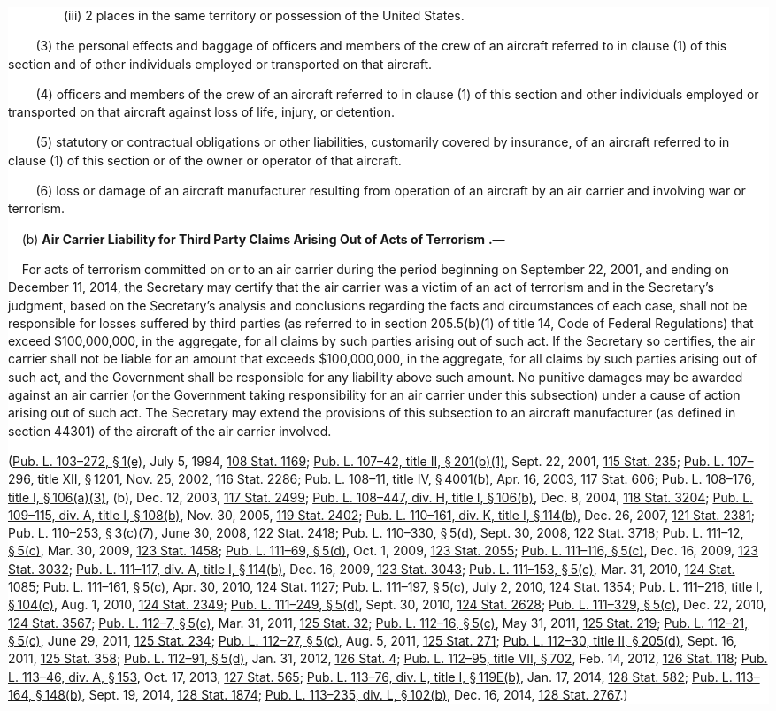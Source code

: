                 (iii) 2 places in the same territory or possession of the United States.

        (3) the personal effects and baggage of officers and members of the crew of an aircraft referred to in clause (1) of this section and of other individuals employed or transported on that aircraft.

        (4) officers and members of the crew of an aircraft referred to in clause (1) of this section and other individuals employed or transported on that aircraft against loss of life, injury, or detention.

        (5) statutory or contractual obligations or other liabilities, customarily covered by insurance, of an aircraft referred to in clause (1) of this section or of the owner or operator of that aircraft.

        (6) loss or damage of an aircraft manufacturer resulting from operation of an aircraft by an air carrier and involving war or terrorism.

    (b)  __Air Carrier Liability for Third Party Claims Arising Out of Acts of Terrorism__  __.—__ 

    For acts of terrorism committed on or to an air carrier during the period beginning on September 22, 2001, and ending on December 11, 2014, the Secretary may certify that the air carrier was a victim of an act of terrorism and in the Secretary’s judgment, based on the Secretary’s analysis and conclusions regarding the facts and circumstances of each case, shall not be responsible for losses suffered by third parties (as referred to in section 205.5(b)(1) of title 14, Code of Federal Regulations) that exceed $100,000,000, in the aggregate, for all claims by such parties arising out of such act. If the Secretary so certifies, the air carrier shall not be liable for an amount that exceeds $100,000,000, in the aggregate, for all claims by such parties arising out of such act, and the Government shall be responsible for any liability above such amount. No punitive damages may be awarded against an air carrier (or the Government taking responsibility for an air carrier under this subsection) under a cause of action arising out of such act. The Secretary may extend the provisions of this subsection to an aircraft manufacturer (as defined in section 44301) of the aircraft of the air carrier involved.

([Pub. L. 103–272, § 1(e)][/us/pl/103/272/s1/e], July 5, 1994, [108 Stat. 1169][/us/stat/108/1169]; [Pub. L. 107–42, title II, § 201(b)(1)][/us/pl/107/42/s201/b/1], Sept. 22, 2001, [115 Stat. 235][/us/stat/115/235]; [Pub. L. 107–296, title XII, § 1201][/us/pl/107/296/s1201], Nov. 25, 2002, [116 Stat. 2286][/us/stat/116/2286]; [Pub. L. 108–11, title IV, § 4001(b)][/us/pl/108/11/s4001/b], Apr. 16, 2003, [117 Stat. 606][/us/stat/117/606]; [Pub. L. 108–176, title I, § 106(a)(3)][/us/pl/108/176/s106/a/3], (b), Dec. 12, 2003, [117 Stat. 2499][/us/stat/117/2499]; [Pub. L. 108–447, div. H, title I, § 106(b)][/us/pl/108/447/s106/b], Dec. 8, 2004, [118 Stat. 3204][/us/stat/118/3204]; [Pub. L. 109–115, div. A, title I, § 108(b)][/us/pl/109/115/s108/b], Nov. 30, 2005, [119 Stat. 2402][/us/stat/119/2402]; [Pub. L. 110–161, div. K, title I, § 114(b)][/us/pl/110/161/s114/b], Dec. 26, 2007, [121 Stat. 2381][/us/stat/121/2381]; [Pub. L. 110–253, § 3(c)(7)][/us/pl/110/253/s3/c/7], June 30, 2008, [122 Stat. 2418][/us/stat/122/2418]; [Pub. L. 110–330, § 5(d)][/us/pl/110/330/s5/d], Sept. 30, 2008, [122 Stat. 3718][/us/stat/122/3718]; [Pub. L. 111–12, § 5(c)][/us/pl/111/12/s5/c], Mar. 30, 2009, [123 Stat. 1458][/us/stat/123/1458]; [Pub. L. 111–69, § 5(d)][/us/pl/111/69/s5/d], Oct. 1, 2009, [123 Stat. 2055][/us/stat/123/2055]; [Pub. L. 111–116, § 5(c)][/us/pl/111/116/s5/c], Dec. 16, 2009, [123 Stat. 3032][/us/stat/123/3032]; [Pub. L. 111–117, div. A, title I, § 114(b)][/us/pl/111/117/s114/b], Dec. 16, 2009, [123 Stat. 3043][/us/stat/123/3043]; [Pub. L. 111–153, § 5(c)][/us/pl/111/153/s5/c], Mar. 31, 2010, [124 Stat. 1085][/us/stat/124/1085]; [Pub. L. 111–161, § 5(c)][/us/pl/111/161/s5/c], Apr. 30, 2010, [124 Stat. 1127][/us/stat/124/1127]; [Pub. L. 111–197, § 5(c)][/us/pl/111/197/s5/c], July 2, 2010, [124 Stat. 1354][/us/stat/124/1354]; [Pub. L. 111–216, title I, § 104(c)][/us/pl/111/216/s104/c], Aug. 1, 2010, [124 Stat. 2349][/us/stat/124/2349]; [Pub. L. 111–249, § 5(d)][/us/pl/111/249/s5/d], Sept. 30, 2010, [124 Stat. 2628][/us/stat/124/2628]; [Pub. L. 111–329, § 5(c)][/us/pl/111/329/s5/c], Dec. 22, 2010, [124 Stat. 3567][/us/stat/124/3567]; [Pub. L. 112–7, § 5(c)][/us/pl/112/7/s5/c], Mar. 31, 2011, [125 Stat. 32][/us/stat/125/32]; [Pub. L. 112–16, § 5(c)][/us/pl/112/16/s5/c], May 31, 2011, [125 Stat. 219][/us/stat/125/219]; [Pub. L. 112–21, § 5(c)][/us/pl/112/21/s5/c], June 29, 2011, [125 Stat. 234][/us/stat/125/234]; [Pub. L. 112–27, § 5(c)][/us/pl/112/27/s5/c], Aug. 5, 2011, [125 Stat. 271][/us/stat/125/271]; [Pub. L. 112–30, title II, § 205(d)][/us/pl/112/30/s205/d], Sept. 16, 2011, [125 Stat. 358][/us/stat/125/358]; [Pub. L. 112–91, § 5(d)][/us/pl/112/91/s5/d], Jan. 31, 2012, [126 Stat. 4][/us/stat/126/4]; [Pub. L. 112–95, title VII, § 702][/us/pl/112/95/s702], Feb. 14, 2012, [126 Stat. 118][/us/stat/126/118]; [Pub. L. 113–46, div. A, § 153][/us/pl/113/46/s153], Oct. 17, 2013, [127 Stat. 565][/us/stat/127/565]; [Pub. L. 113–76, div. L, title I, § 119E(b)][/us/pl/113/76/s119E/b], Jan. 17, 2014, [128 Stat. 582][/us/stat/128/582]; [Pub. L. 113–164, § 148(b)][/us/pl/113/164/s148/b], Sept. 19, 2014, [128 Stat. 1874][/us/stat/128/1874]; [Pub. L. 113–235, div. L, § 102(b)][/us/pl/113/235/s102/b], Dec. 16, 2014, [128 Stat. 2767][/us/stat/128/2767].)


[/us/usc/t49/s44302]: https://publicdocs.github.io/go/links?ns=uslm&ref=%2Fus%2Fusc%2Ft49%2Fs44302
[/us/pl/103/272/s1/e]: https://publicdocs.github.io/go/links?ns=uslm&ref=%2Fus%2Fpl%2F103%2F272%2Fs1%2Fe
[/us/stat/108/1169]: https://publicdocs.github.io/go/links?ns=uslm&ref=%2Fus%2Fstat%2F108%2F1169
[/us/pl/107/42/s201/b/1]: https://publicdocs.github.io/go/links?ns=uslm&ref=%2Fus%2Fpl%2F107%2F42%2Fs201%2Fb%2F1
[/us/stat/115/235]: https://publicdocs.github.io/go/links?ns=uslm&ref=%2Fus%2Fstat%2F115%2F235
[/us/pl/107/296/s1201]: https://publicdocs.github.io/go/links?ns=uslm&ref=%2Fus%2Fpl%2F107%2F296%2Fs1201
[/us/stat/116/2286]: https://publicdocs.github.io/go/links?ns=uslm&ref=%2Fus%2Fstat%2F116%2F2286
[/us/pl/108/11/s4001/b]: https://publicdocs.github.io/go/links?ns=uslm&ref=%2Fus%2Fpl%2F108%2F11%2Fs4001%2Fb
[/us/stat/117/606]: https://publicdocs.github.io/go/links?ns=uslm&ref=%2Fus%2Fstat%2F117%2F606
[/us/pl/108/176/s106/a/3]: https://publicdocs.github.io/go/links?ns=uslm&ref=%2Fus%2Fpl%2F108%2F176%2Fs106%2Fa%2F3
[/us/stat/117/2499]: https://publicdocs.github.io/go/links?ns=uslm&ref=%2Fus%2Fstat%2F117%2F2499
[/us/pl/108/447/s106/b]: https://publicdocs.github.io/go/links?ns=uslm&ref=%2Fus%2Fpl%2F108%2F447%2Fs106%2Fb
[/us/stat/118/3204]: https://publicdocs.github.io/go/links?ns=uslm&ref=%2Fus%2Fstat%2F118%2F3204
[/us/pl/109/115/s108/b]: https://publicdocs.github.io/go/links?ns=uslm&ref=%2Fus%2Fpl%2F109%2F115%2Fs108%2Fb
[/us/stat/119/2402]: https://publicdocs.github.io/go/links?ns=uslm&ref=%2Fus%2Fstat%2F119%2F2402
[/us/pl/110/161/s114/b]: https://publicdocs.github.io/go/links?ns=uslm&ref=%2Fus%2Fpl%2F110%2F161%2Fs114%2Fb
[/us/stat/121/2381]: https://publicdocs.github.io/go/links?ns=uslm&ref=%2Fus%2Fstat%2F121%2F2381
[/us/pl/110/253/s3/c/7]: https://publicdocs.github.io/go/links?ns=uslm&ref=%2Fus%2Fpl%2F110%2F253%2Fs3%2Fc%2F7
[/us/stat/122/2418]: https://publicdocs.github.io/go/links?ns=uslm&ref=%2Fus%2Fstat%2F122%2F2418
[/us/pl/110/330/s5/d]: https://publicdocs.github.io/go/links?ns=uslm&ref=%2Fus%2Fpl%2F110%2F330%2Fs5%2Fd
[/us/stat/122/3718]: https://publicdocs.github.io/go/links?ns=uslm&ref=%2Fus%2Fstat%2F122%2F3718
[/us/pl/111/12/s5/c]: https://publicdocs.github.io/go/links?ns=uslm&ref=%2Fus%2Fpl%2F111%2F12%2Fs5%2Fc
[/us/stat/123/1458]: https://publicdocs.github.io/go/links?ns=uslm&ref=%2Fus%2Fstat%2F123%2F1458
[/us/pl/111/69/s5/d]: https://publicdocs.github.io/go/links?ns=uslm&ref=%2Fus%2Fpl%2F111%2F69%2Fs5%2Fd
[/us/stat/123/2055]: https://publicdocs.github.io/go/links?ns=uslm&ref=%2Fus%2Fstat%2F123%2F2055
[/us/pl/111/116/s5/c]: https://publicdocs.github.io/go/links?ns=uslm&ref=%2Fus%2Fpl%2F111%2F116%2Fs5%2Fc
[/us/stat/123/3032]: https://publicdocs.github.io/go/links?ns=uslm&ref=%2Fus%2Fstat%2F123%2F3032
[/us/pl/111/117/s114/b]: https://publicdocs.github.io/go/links?ns=uslm&ref=%2Fus%2Fpl%2F111%2F117%2Fs114%2Fb
[/us/stat/123/3043]: https://publicdocs.github.io/go/links?ns=uslm&ref=%2Fus%2Fstat%2F123%2F3043
[/us/pl/111/153/s5/c]: https://publicdocs.github.io/go/links?ns=uslm&ref=%2Fus%2Fpl%2F111%2F153%2Fs5%2Fc
[/us/stat/124/1085]: https://publicdocs.github.io/go/links?ns=uslm&ref=%2Fus%2Fstat%2F124%2F1085
[/us/pl/111/161/s5/c]: https://publicdocs.github.io/go/links?ns=uslm&ref=%2Fus%2Fpl%2F111%2F161%2Fs5%2Fc
[/us/stat/124/1127]: https://publicdocs.github.io/go/links?ns=uslm&ref=%2Fus%2Fstat%2F124%2F1127
[/us/pl/111/197/s5/c]: https://publicdocs.github.io/go/links?ns=uslm&ref=%2Fus%2Fpl%2F111%2F197%2Fs5%2Fc
[/us/stat/124/1354]: https://publicdocs.github.io/go/links?ns=uslm&ref=%2Fus%2Fstat%2F124%2F1354
[/us/pl/111/216/s104/c]: https://publicdocs.github.io/go/links?ns=uslm&ref=%2Fus%2Fpl%2F111%2F216%2Fs104%2Fc
[/us/stat/124/2349]: https://publicdocs.github.io/go/links?ns=uslm&ref=%2Fus%2Fstat%2F124%2F2349
[/us/pl/111/249/s5/d]: https://publicdocs.github.io/go/links?ns=uslm&ref=%2Fus%2Fpl%2F111%2F249%2Fs5%2Fd
[/us/stat/124/2628]: https://publicdocs.github.io/go/links?ns=uslm&ref=%2Fus%2Fstat%2F124%2F2628
[/us/pl/111/329/s5/c]: https://publicdocs.github.io/go/links?ns=uslm&ref=%2Fus%2Fpl%2F111%2F329%2Fs5%2Fc
[/us/stat/124/3567]: https://publicdocs.github.io/go/links?ns=uslm&ref=%2Fus%2Fstat%2F124%2F3567
[/us/pl/112/7/s5/c]: https://publicdocs.github.io/go/links?ns=uslm&ref=%2Fus%2Fpl%2F112%2F7%2Fs5%2Fc
[/us/stat/125/32]: https://publicdocs.github.io/go/links?ns=uslm&ref=%2Fus%2Fstat%2F125%2F32
[/us/pl/112/16/s5/c]: https://publicdocs.github.io/go/links?ns=uslm&ref=%2Fus%2Fpl%2F112%2F16%2Fs5%2Fc
[/us/stat/125/219]: https://publicdocs.github.io/go/links?ns=uslm&ref=%2Fus%2Fstat%2F125%2F219
[/us/pl/112/21/s5/c]: https://publicdocs.github.io/go/links?ns=uslm&ref=%2Fus%2Fpl%2F112%2F21%2Fs5%2Fc
[/us/stat/125/234]: https://publicdocs.github.io/go/links?ns=uslm&ref=%2Fus%2Fstat%2F125%2F234
[/us/pl/112/27/s5/c]: https://publicdocs.github.io/go/links?ns=uslm&ref=%2Fus%2Fpl%2F112%2F27%2Fs5%2Fc
[/us/stat/125/271]: https://publicdocs.github.io/go/links?ns=uslm&ref=%2Fus%2Fstat%2F125%2F271
[/us/pl/112/30/s205/d]: https://publicdocs.github.io/go/links?ns=uslm&ref=%2Fus%2Fpl%2F112%2F30%2Fs205%2Fd
[/us/stat/125/358]: https://publicdocs.github.io/go/links?ns=uslm&ref=%2Fus%2Fstat%2F125%2F358
[/us/pl/112/91/s5/d]: https://publicdocs.github.io/go/links?ns=uslm&ref=%2Fus%2Fpl%2F112%2F91%2Fs5%2Fd
[/us/stat/126/4]: https://publicdocs.github.io/go/links?ns=uslm&ref=%2Fus%2Fstat%2F126%2F4
[/us/pl/112/95/s702]: https://publicdocs.github.io/go/links?ns=uslm&ref=%2Fus%2Fpl%2F112%2F95%2Fs702
[/us/stat/126/118]: https://publicdocs.github.io/go/links?ns=uslm&ref=%2Fus%2Fstat%2F126%2F118
[/us/pl/113/46/s153]: https://publicdocs.github.io/go/links?ns=uslm&ref=%2Fus%2Fpl%2F113%2F46%2Fs153
[/us/stat/127/565]: https://publicdocs.github.io/go/links?ns=uslm&ref=%2Fus%2Fstat%2F127%2F565
[/us/pl/113/76/s119E/b]: https://publicdocs.github.io/go/links?ns=uslm&ref=%2Fus%2Fpl%2F113%2F76%2Fs119E%2Fb
[/us/stat/128/582]: https://publicdocs.github.io/go/links?ns=uslm&ref=%2Fus%2Fstat%2F128%2F582
[/us/pl/113/164/s148/b]: https://publicdocs.github.io/go/links?ns=uslm&ref=%2Fus%2Fpl%2F113%2F164%2Fs148%2Fb
[/us/stat/128/1874]: https://publicdocs.github.io/go/links?ns=uslm&ref=%2Fus%2Fstat%2F128%2F1874
[/us/pl/113/235/s102/b]: https://publicdocs.github.io/go/links?ns=uslm&ref=%2Fus%2Fpl%2F113%2F235%2Fs102%2Fb
[/us/stat/128/2767]: https://publicdocs.github.io/go/links?ns=uslm&ref=%2Fus%2Fstat%2F128%2F2767
[/us/pl/107/42/s201/b/2]: https://publicdocs.github.io/go/links?ns=uslm&ref=%2Fus%2Fpl%2F107%2F42%2Fs201%2Fb%2F2
[/us/pl/107/296]: https://publicdocs.github.io/go/links?ns=uslm&ref=%2Fus%2Fpl%2F107%2F296
[/us/pl/107/42/s201/b/2]: https://publicdocs.github.io/go/links?ns=uslm&ref=%2Fus%2Fpl%2F107%2F42%2Fs201%2Fb%2F2
[/us/stat/115/235]: https://publicdocs.github.io/go/links?ns=uslm&ref=%2Fus%2Fstat%2F115%2F235
[/us/usc/t49/s40101]: https://publicdocs.github.io/go/links?ns=uslm&ref=%2Fus%2Fusc%2Ft49%2Fs40101
[/us/pl/113/235]: https://publicdocs.github.io/go/links?ns=uslm&ref=%2Fus%2Fpl%2F113%2F235
[/us/pl/113/164]: https://publicdocs.github.io/go/links?ns=uslm&ref=%2Fus%2Fpl%2F113%2F164
[/us/pl/113/76]: https://publicdocs.github.io/go/links?ns=uslm&ref=%2Fus%2Fpl%2F113%2F76
[/us/pl/113/46]: https://publicdocs.github.io/go/links?ns=uslm&ref=%2Fus%2Fpl%2F113%2F46
[/us/pl/112/95]: https://publicdocs.github.io/go/links?ns=uslm&ref=%2Fus%2Fpl%2F112%2F95
[/us/pl/112/91]: https://publicdocs.github.io/go/links?ns=uslm&ref=%2Fus%2Fpl%2F112%2F91
[/us/pl/112/30]: https://publicdocs.github.io/go/links?ns=uslm&ref=%2Fus%2Fpl%2F112%2F30
[/us/pl/112/27]: https://publicdocs.github.io/go/links?ns=uslm&ref=%2Fus%2Fpl%2F112%2F27
[/us/pl/112/21]: https://publicdocs.github.io/go/links?ns=uslm&ref=%2Fus%2Fpl%2F112%2F21
[/us/pl/112/16]: https://publicdocs.github.io/go/links?ns=uslm&ref=%2Fus%2Fpl%2F112%2F16
[/us/pl/112/7]: https://publicdocs.github.io/go/links?ns=uslm&ref=%2Fus%2Fpl%2F112%2F7
[/us/pl/111/329]: https://publicdocs.github.io/go/links?ns=uslm&ref=%2Fus%2Fpl%2F111%2F329
[/us/pl/111/249]: https://publicdocs.github.io/go/links?ns=uslm&ref=%2Fus%2Fpl%2F111%2F249
[/us/pl/111/216]: https://publicdocs.github.io/go/links?ns=uslm&ref=%2Fus%2Fpl%2F111%2F216
[/us/pl/111/197]: https://publicdocs.github.io/go/links?ns=uslm&ref=%2Fus%2Fpl%2F111%2F197
[/us/pl/111/161]: https://publicdocs.github.io/go/links?ns=uslm&ref=%2Fus%2Fpl%2F111%2F161
[/us/pl/111/153]: https://publicdocs.github.io/go/links?ns=uslm&ref=%2Fus%2Fpl%2F111%2F153
[/us/pl/111/117]: https://publicdocs.github.io/go/links?ns=uslm&ref=%2Fus%2Fpl%2F111%2F117
[/us/pl/111/69]: https://publicdocs.github.io/go/links?ns=uslm&ref=%2Fus%2Fpl%2F111%2F69
[/us/pl/111/116]: https://publicdocs.github.io/go/links?ns=uslm&ref=%2Fus%2Fpl%2F111%2F116
[/us/pl/111/69]: https://publicdocs.github.io/go/links?ns=uslm&ref=%2Fus%2Fpl%2F111%2F69
[/us/pl/111/12]: https://publicdocs.github.io/go/links?ns=uslm&ref=%2Fus%2Fpl%2F111%2F12
[/us/pl/110/330]: https://publicdocs.github.io/go/links?ns=uslm&ref=%2Fus%2Fpl%2F110%2F330
[/us/pl/110/253]: https://publicdocs.github.io/go/links?ns=uslm&ref=%2Fus%2Fpl%2F110%2F253
[/us/pl/110/161]: https://publicdocs.github.io/go/links?ns=uslm&ref=%2Fus%2Fpl%2F110%2F161
[/us/pl/109/115]: https://publicdocs.github.io/go/links?ns=uslm&ref=%2Fus%2Fpl%2F109%2F115
[/us/pl/108/447]: https://publicdocs.github.io/go/links?ns=uslm&ref=%2Fus%2Fpl%2F108%2F447
[/us/pl/108/176/s106/a/3/A]: https://publicdocs.github.io/go/links?ns=uslm&ref=%2Fus%2Fpl%2F108%2F176%2Fs106%2Fa%2F3%2FA
[/us/pl/108/176/s106/a/3/B]: https://publicdocs.github.io/go/links?ns=uslm&ref=%2Fus%2Fpl%2F108%2F176%2Fs106%2Fa%2F3%2FB
[/us/pl/108/176/s106/b]: https://publicdocs.github.io/go/links?ns=uslm&ref=%2Fus%2Fpl%2F108%2F176%2Fs106%2Fb
[/us/pl/108/11]: https://publicdocs.github.io/go/links?ns=uslm&ref=%2Fus%2Fpl%2F108%2F11
[/us/pl/107/296]: https://publicdocs.github.io/go/links?ns=uslm&ref=%2Fus%2Fpl%2F107%2F296
[/us/pl/107/42/s201/b/2]: https://publicdocs.github.io/go/links?ns=uslm&ref=%2Fus%2Fpl%2F107%2F42%2Fs201%2Fb%2F2
[/us/pl/107/42/s201/b/1/A]: https://publicdocs.github.io/go/links?ns=uslm&ref=%2Fus%2Fpl%2F107%2F42%2Fs201%2Fb%2F1%2FA
[/us/pl/107/42/s201/b/1/B]: https://publicdocs.github.io/go/links?ns=uslm&ref=%2Fus%2Fpl%2F107%2F42%2Fs201%2Fb%2F1%2FB
[/us/pl/112/27]: https://publicdocs.github.io/go/links?ns=uslm&ref=%2Fus%2Fpl%2F112%2F27
[/us/pl/112/27/s5/j]: https://publicdocs.github.io/go/links?ns=uslm&ref=%2Fus%2Fpl%2F112%2F27%2Fs5%2Fj
[/us/usc/t49/s40117]: https://publicdocs.github.io/go/links?ns=uslm&ref=%2Fus%2Fusc%2Ft49%2Fs40117
[/us/pl/112/21]: https://publicdocs.github.io/go/links?ns=uslm&ref=%2Fus%2Fpl%2F112%2F21
[/us/pl/112/21/s5/j]: https://publicdocs.github.io/go/links?ns=uslm&ref=%2Fus%2Fpl%2F112%2F21%2Fs5%2Fj
[/us/usc/t49/s40117]: https://publicdocs.github.io/go/links?ns=uslm&ref=%2Fus%2Fusc%2Ft49%2Fs40117
[/us/pl/112/16]: https://publicdocs.github.io/go/links?ns=uslm&ref=%2Fus%2Fpl%2F112%2F16
[/us/pl/112/16/s5/j]: https://publicdocs.github.io/go/links?ns=uslm&ref=%2Fus%2Fpl%2F112%2F16%2Fs5%2Fj
[/us/usc/t49/s40117]: https://publicdocs.github.io/go/links?ns=uslm&ref=%2Fus%2Fusc%2Ft49%2Fs40117
[/us/pl/112/7]: https://publicdocs.github.io/go/links?ns=uslm&ref=%2Fus%2Fpl%2F112%2F7
[/us/pl/112/7/s5/j]: https://publicdocs.github.io/go/links?ns=uslm&ref=%2Fus%2Fpl%2F112%2F7%2Fs5%2Fj
[/us/usc/t49/s40117]: https://publicdocs.github.io/go/links?ns=uslm&ref=%2Fus%2Fusc%2Ft49%2Fs40117
[/us/pl/111/329]: https://publicdocs.github.io/go/links?ns=uslm&ref=%2Fus%2Fpl%2F111%2F329
[/us/pl/111/329/s5/j]: https://publicdocs.github.io/go/links?ns=uslm&ref=%2Fus%2Fpl%2F111%2F329%2Fs5%2Fj
[/us/usc/t49/s40117]: https://publicdocs.github.io/go/links?ns=uslm&ref=%2Fus%2Fusc%2Ft49%2Fs40117
[/us/pl/111/249]: https://publicdocs.github.io/go/links?ns=uslm&ref=%2Fus%2Fpl%2F111%2F249
[/us/pl/111/249]: https://publicdocs.github.io/go/links?ns=uslm&ref=%2Fus%2Fpl%2F111%2F249
[/us/usc/t49/s40117]: https://publicdocs.github.io/go/links?ns=uslm&ref=%2Fus%2Fusc%2Ft49%2Fs40117
[/us/pl/111/216]: https://publicdocs.github.io/go/links?ns=uslm&ref=%2Fus%2Fpl%2F111%2F216
[/us/pl/111/216/s104/j]: https://publicdocs.github.io/go/links?ns=uslm&ref=%2Fus%2Fpl%2F111%2F216%2Fs104%2Fj
[/us/usc/t49/s40117]: https://publicdocs.github.io/go/links?ns=uslm&ref=%2Fus%2Fusc%2Ft49%2Fs40117
[/us/pl/111/197]: https://publicdocs.github.io/go/links?ns=uslm&ref=%2Fus%2Fpl%2F111%2F197
[/us/pl/111/197/s5/j]: https://publicdocs.github.io/go/links?ns=uslm&ref=%2Fus%2Fpl%2F111%2F197%2Fs5%2Fj
[/us/usc/t49/s40117]: https://publicdocs.github.io/go/links?ns=uslm&ref=%2Fus%2Fusc%2Ft49%2Fs40117
[/us/pl/111/161]: https://publicdocs.github.io/go/links?ns=uslm&ref=%2Fus%2Fpl%2F111%2F161
[/us/pl/111/161/s5/j]: https://publicdocs.github.io/go/links?ns=uslm&ref=%2Fus%2Fpl%2F111%2F161%2Fs5%2Fj
[/us/usc/t49/s40117]: https://publicdocs.github.io/go/links?ns=uslm&ref=%2Fus%2Fusc%2Ft49%2Fs40117
[/us/pl/111/153]: https://publicdocs.github.io/go/links?ns=uslm&ref=%2Fus%2Fpl%2F111%2F153
[/us/pl/111/153/s5/j]: https://publicdocs.github.io/go/links?ns=uslm&ref=%2Fus%2Fpl%2F111%2F153%2Fs5%2Fj
[/us/usc/t49/s40117]: https://publicdocs.github.io/go/links?ns=uslm&ref=%2Fus%2Fusc%2Ft49%2Fs40117
[/us/pl/111/116]: https://publicdocs.github.io/go/links?ns=uslm&ref=%2Fus%2Fpl%2F111%2F116
[/us/pl/111/116/s5/j]: https://publicdocs.github.io/go/links?ns=uslm&ref=%2Fus%2Fpl%2F111%2F116%2Fs5%2Fj
[/us/usc/t49/s40117]: https://publicdocs.github.io/go/links?ns=uslm&ref=%2Fus%2Fusc%2Ft49%2Fs40117
[/us/pl/111/12]: https://publicdocs.github.io/go/links?ns=uslm&ref=%2Fus%2Fpl%2F111%2F12
[/us/pl/111/12/s5/j]: https://publicdocs.github.io/go/links?ns=uslm&ref=%2Fus%2Fpl%2F111%2F12%2Fs5%2Fj
[/us/usc/t49/s40117]: https://publicdocs.github.io/go/links?ns=uslm&ref=%2Fus%2Fusc%2Ft49%2Fs40117
[/us/pl/110/330]: https://publicdocs.github.io/go/links?ns=uslm&ref=%2Fus%2Fpl%2F110%2F330
[/us/pl/110/330]: https://publicdocs.github.io/go/links?ns=uslm&ref=%2Fus%2Fpl%2F110%2F330
[/us/usc/t49/s40117]: https://publicdocs.github.io/go/links?ns=uslm&ref=%2Fus%2Fusc%2Ft49%2Fs40117
[/us/pl/110/253]: https://publicdocs.github.io/go/links?ns=uslm&ref=%2Fus%2Fpl%2F110%2F253
[/us/pl/110/253/s3/d]: https://publicdocs.github.io/go/links?ns=uslm&ref=%2Fus%2Fpl%2F110%2F253%2Fs3%2Fd
[/us/usc/t26/s9502]: https://publicdocs.github.io/go/links?ns=uslm&ref=%2Fus%2Fusc%2Ft26%2Fs9502
[/us/pl/108/176]: https://publicdocs.github.io/go/links?ns=uslm&ref=%2Fus%2Fpl%2F108%2F176
[/us/pl/108/176/s3]: https://publicdocs.github.io/go/links?ns=uslm&ref=%2Fus%2Fpl%2F108%2F176%2Fs3
[/us/usc/t49/s106]: https://publicdocs.github.io/go/links?ns=uslm&ref=%2Fus%2Fusc%2Ft49%2Fs106
[/us/pl/107/296]: https://publicdocs.github.io/go/links?ns=uslm&ref=%2Fus%2Fpl%2F107%2F296
[/us/pl/107/296/s4]: https://publicdocs.github.io/go/links?ns=uslm&ref=%2Fus%2Fpl%2F107%2F296%2Fs4
[/us/usc/t6/s101]: https://publicdocs.github.io/go/links?ns=uslm&ref=%2Fus%2Fusc%2Ft6%2Fs101
[/us/pl/109/289/s21002/b]: https://publicdocs.github.io/go/links?ns=uslm&ref=%2Fus%2Fpl%2F109%2F289%2Fs21002%2Fb
[/us/pl/110/5/s2]: https://publicdocs.github.io/go/links?ns=uslm&ref=%2Fus%2Fpl%2F110%2F5%2Fs2
[/us/stat/121/48]: https://publicdocs.github.io/go/links?ns=uslm&ref=%2Fus%2Fstat%2F121%2F48